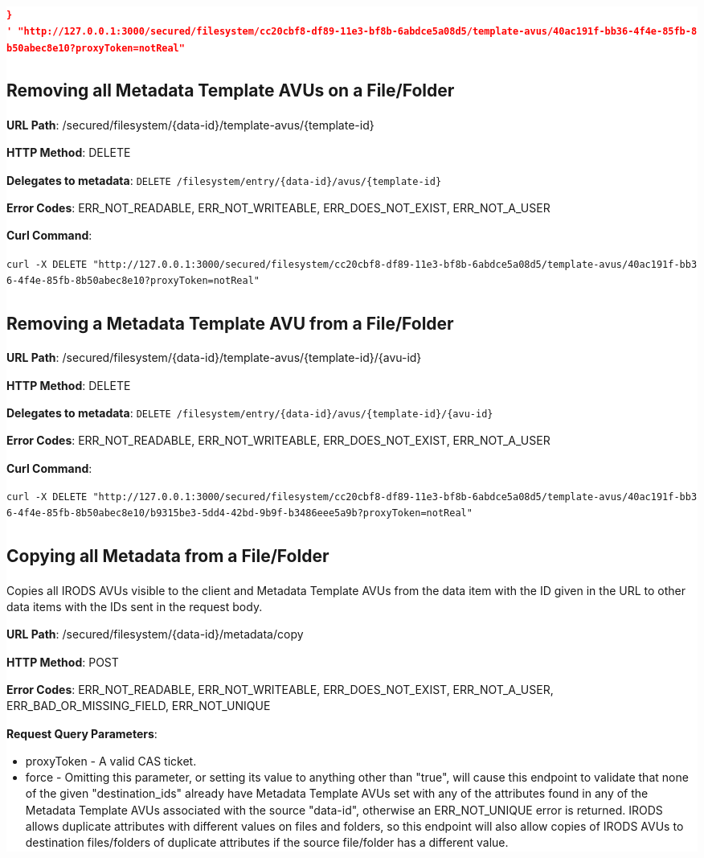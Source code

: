```json
}
' "http://127.0.0.1:3000/secured/filesystem/cc20cbf8-df89-11e3-bf8b-6abdce5a08d5/template-avus/40ac191f-bb36-4f4e-85fb-8b50abec8e10?proxyToken=notReal"
```

Removing all Metadata Template AVUs on a File/Folder
----------------------------------------------------------
__URL Path__: /secured/filesystem/{data-id}/template-avus/{template-id}

__HTTP Method__: DELETE

__Delegates to metadata__: `DELETE /filesystem/entry/{data-id}/avus/{template-id}`

__Error Codes__: ERR_NOT_READABLE, ERR_NOT_WRITEABLE, ERR_DOES_NOT_EXIST, ERR_NOT_A_USER

__Curl Command__:

    curl -X DELETE "http://127.0.0.1:3000/secured/filesystem/cc20cbf8-df89-11e3-bf8b-6abdce5a08d5/template-avus/40ac191f-bb36-4f4e-85fb-8b50abec8e10?proxyToken=notReal"

Removing a Metadata Template AVU from a File/Folder
---------------------------------------------------------
__URL Path__: /secured/filesystem/{data-id}/template-avus/{template-id}/{avu-id}

__HTTP Method__: DELETE

__Delegates to metadata__: `DELETE /filesystem/entry/{data-id}/avus/{template-id}/{avu-id}`

__Error Codes__: ERR_NOT_READABLE, ERR_NOT_WRITEABLE, ERR_DOES_NOT_EXIST, ERR_NOT_A_USER

__Curl Command__:

    curl -X DELETE "http://127.0.0.1:3000/secured/filesystem/cc20cbf8-df89-11e3-bf8b-6abdce5a08d5/template-avus/40ac191f-bb36-4f4e-85fb-8b50abec8e10/b9315be3-5dd4-42bd-9b9f-b3486eee5a9b?proxyToken=notReal"

Copying all Metadata from a File/Folder
-----------------------------------------------------
Copies all IRODS AVUs visible to the client and Metadata Template AVUs from the data item with the
ID given in the URL to other data items with the IDs sent in the request body.

__URL Path__: /secured/filesystem/{data-id}/metadata/copy

__HTTP Method__: POST

__Error Codes__: ERR_NOT_READABLE, ERR_NOT_WRITEABLE, ERR_DOES_NOT_EXIST, ERR_NOT_A_USER, ERR_BAD_OR_MISSING_FIELD, ERR_NOT_UNIQUE

__Request Query Parameters__:

* proxyToken - A valid CAS ticket.
* force - Omitting this parameter, or setting its value to anything other than "true", will cause
this endpoint to validate that none of the given "destination_ids" already have Metadata Template
AVUs set with any of the attributes found in any of the Metadata Template AVUs associated with the
source "data-id", otherwise an ERR_NOT_UNIQUE error is returned.
IRODS allows duplicate attributes with different values on files and folders, so this endpoint will
also allow copies of IRODS AVUs to destination files/folders of duplicate attributes if the source
file/folder has a different value.
